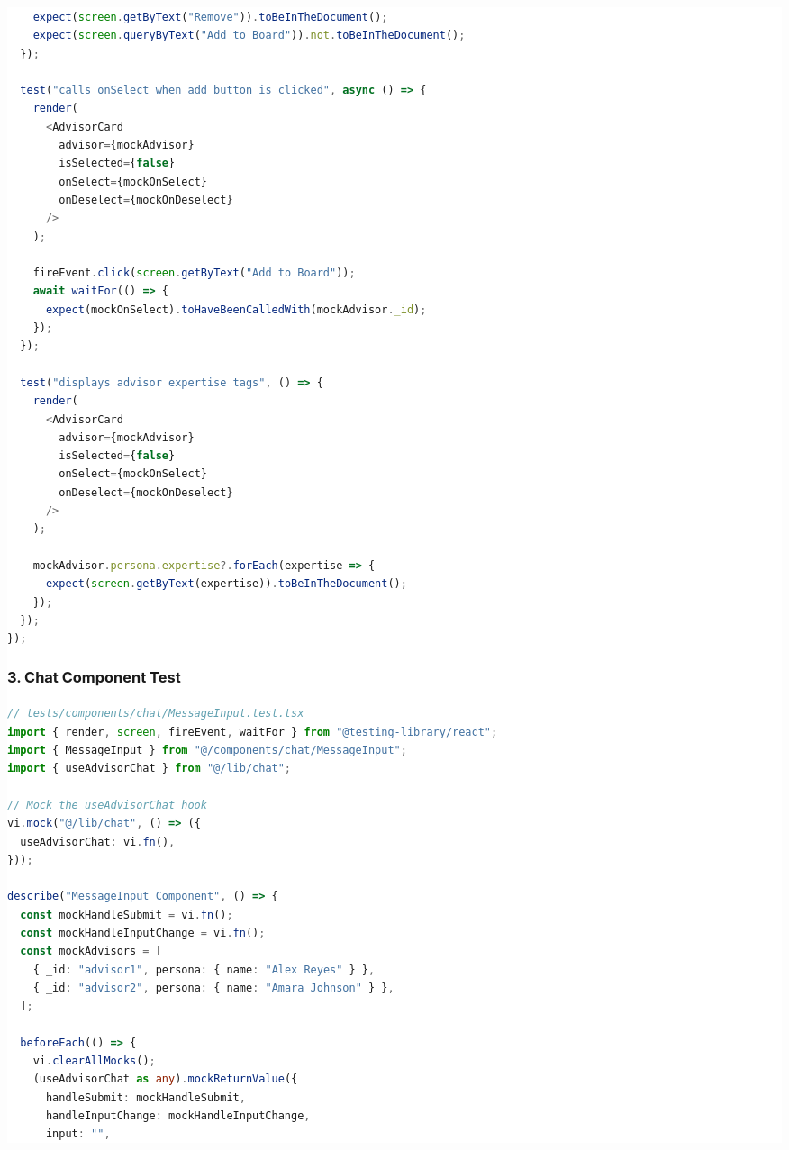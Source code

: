 ```typescript
    expect(screen.getByText("Remove")).toBeInTheDocument();
    expect(screen.queryByText("Add to Board")).not.toBeInTheDocument();
  });

  test("calls onSelect when add button is clicked", async () => {
    render(
      <AdvisorCard
        advisor={mockAdvisor}
        isSelected={false}
        onSelect={mockOnSelect}
        onDeselect={mockOnDeselect}
      />
    );

    fireEvent.click(screen.getByText("Add to Board"));
    await waitFor(() => {
      expect(mockOnSelect).toHaveBeenCalledWith(mockAdvisor._id);
    });
  });

  test("displays advisor expertise tags", () => {
    render(
      <AdvisorCard
        advisor={mockAdvisor}
        isSelected={false}
        onSelect={mockOnSelect}
        onDeselect={mockOnDeselect}
      />
    );

    mockAdvisor.persona.expertise?.forEach(expertise => {
      expect(screen.getByText(expertise)).toBeInTheDocument();
    });
  });
});
```

### 3. **Chat Component Test**
```typescript
// tests/components/chat/MessageInput.test.tsx
import { render, screen, fireEvent, waitFor } from "@testing-library/react";
import { MessageInput } from "@/components/chat/MessageInput";
import { useAdvisorChat } from "@/lib/chat";

// Mock the useAdvisorChat hook
vi.mock("@/lib/chat", () => ({
  useAdvisorChat: vi.fn(),
}));

describe("MessageInput Component", () => {
  const mockHandleSubmit = vi.fn();
  const mockHandleInputChange = vi.fn();
  const mockAdvisors = [
    { _id: "advisor1", persona: { name: "Alex Reyes" } },
    { _id: "advisor2", persona: { name: "Amara Johnson" } },
  ];

  beforeEach(() => {
    vi.clearAllMocks();
    (useAdvisorChat as any).mockReturnValue({
      handleSubmit: mockHandleSubmit,
      handleInputChange: mockHandleInputChange,
      input: "",
```